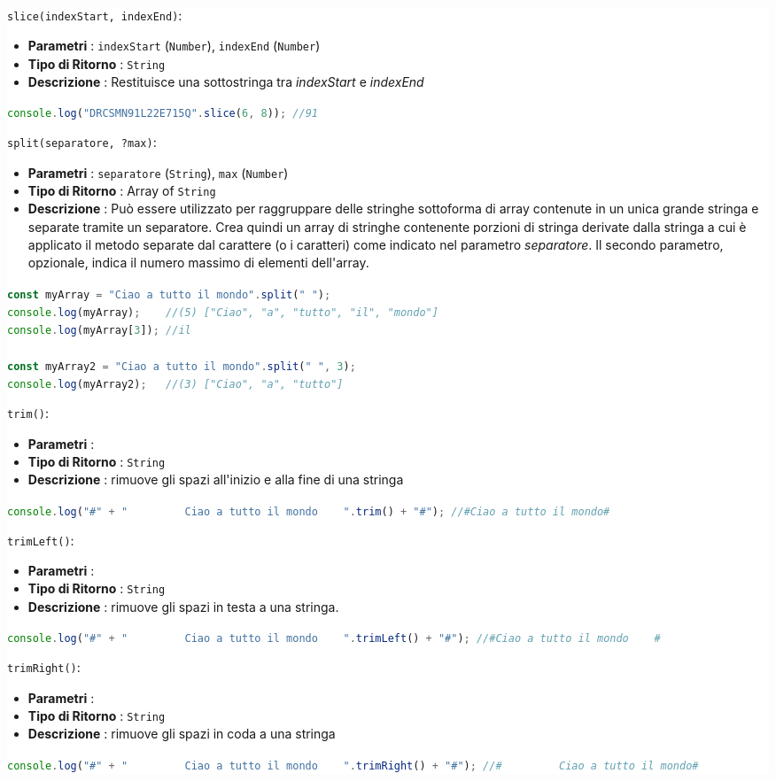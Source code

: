 `slice(indexStart, indexEnd)`:
- **Parametri** : `indexStart` (`Number`), `indexEnd` (`Number`)
- **Tipo di Ritorno** : `String`
- **Descrizione** :  Restituisce una sottostringa tra *indexStart* e *indexEnd*

```js
console.log("DRCSMN91L22E715Q".slice(6, 8)); //91
```

`split(separatore, ?max)`:
- **Parametri** : `separatore` (`String`), `max` (`Number`)
- **Tipo di Ritorno** : Array of `String`
- **Descrizione** : Può essere utilizzato per raggruppare delle stringhe sottoforma di array contenute in un unica grande stringa e separate tramite un separatore. Crea quindi un array di stringhe contenente porzioni di stringa derivate dalla stringa a cui è applicato il metodo separate dal carattere (o i caratteri) come indicato nel parametro *separatore*. Il secondo parametro, opzionale, indica il numero massimo di elementi dell'array.

```js
const myArray = "Ciao a tutto il mondo".split(" ");
console.log(myArray);    //(5) ["Ciao", "a", "tutto", "il", "mondo"]
console.log(myArray[3]); //il

const myArray2 = "Ciao a tutto il mondo".split(" ", 3);
console.log(myArray2);   //(3) ["Ciao", "a", "tutto"]
```

`trim()`:
- **Parametri** :
- **Tipo di Ritorno** : `String`
- **Descrizione** : rimuove gli spazi all'inizio e alla fine di una stringa
```js
console.log("#" + "         Ciao a tutto il mondo    ".trim() + "#"); //#Ciao a tutto il mondo#
```

`trimLeft()`:
- **Parametri** :
- **Tipo di Ritorno** : `String`
- **Descrizione** : rimuove gli spazi in testa a una stringa.
```js
console.log("#" + "         Ciao a tutto il mondo    ".trimLeft() + "#"); //#Ciao a tutto il mondo    #
```

`trimRight()`:
- **Parametri** :
- **Tipo di Ritorno** : `String`
- **Descrizione** : rimuove gli spazi in coda a una stringa
```js
console.log("#" + "         Ciao a tutto il mondo    ".trimRight() + "#"); //#         Ciao a tutto il mondo#
```


